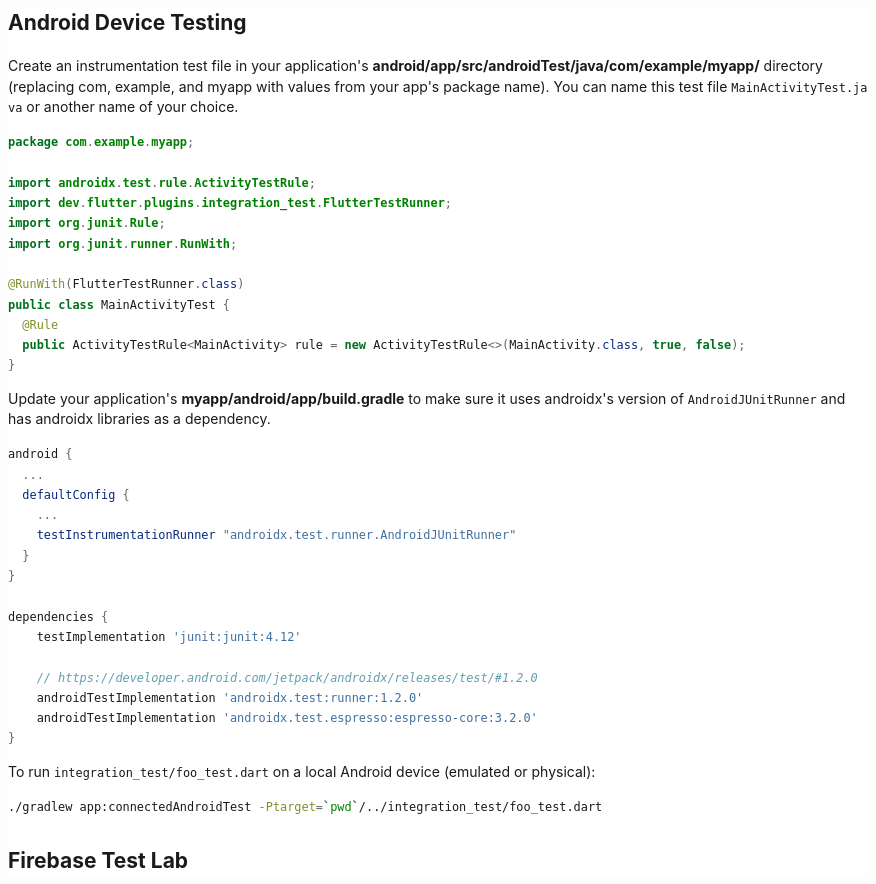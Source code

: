 ## Android Device Testing

Create an instrumentation test file in your application's
**android/app/src/androidTest/java/com/example/myapp/** directory (replacing
com, example, and myapp with values from your app's package name). You can name
this test file `MainActivityTest.java` or another name of your choice.

```java
package com.example.myapp;

import androidx.test.rule.ActivityTestRule;
import dev.flutter.plugins.integration_test.FlutterTestRunner;
import org.junit.Rule;
import org.junit.runner.RunWith;

@RunWith(FlutterTestRunner.class)
public class MainActivityTest {
  @Rule
  public ActivityTestRule<MainActivity> rule = new ActivityTestRule<>(MainActivity.class, true, false);
}
```

Update your application's **myapp/android/app/build.gradle** to make sure it
uses androidx's version of `AndroidJUnitRunner` and has androidx libraries as a
dependency.

```gradle
android {
  ...
  defaultConfig {
    ...
    testInstrumentationRunner "androidx.test.runner.AndroidJUnitRunner"
  }
}

dependencies {
    testImplementation 'junit:junit:4.12'

    // https://developer.android.com/jetpack/androidx/releases/test/#1.2.0
    androidTestImplementation 'androidx.test:runner:1.2.0'
    androidTestImplementation 'androidx.test.espresso:espresso-core:3.2.0'
}
```

To run `integration_test/foo_test.dart` on a local Android device (emulated or
physical):

```sh
./gradlew app:connectedAndroidTest -Ptarget=`pwd`/../integration_test/foo_test.dart
```

## Firebase Test Lab
